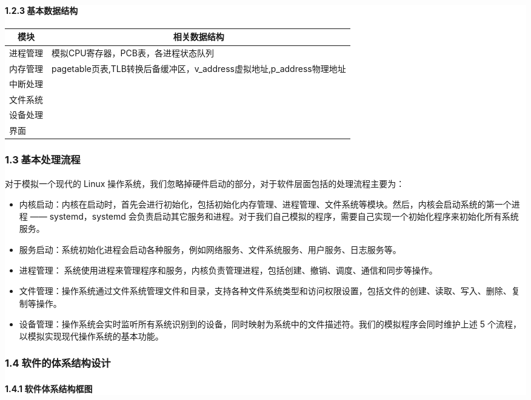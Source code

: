



####  1.2.3 基本数据结构

| 模块     | 相关数据结构                                                 |
| -------- | ------------------------------------------------------------ |
| 进程管理 | 模拟CPU寄存器，PCB表，各进程状态队列                |
| 内存管理 | pagetable页表,TLB转换后备缓冲区，v_address虚拟地址,p_address物理地址 |
| 中断处理 |                                                              |
| 文件系统 |                                                              |
| 设备处理 |                                                              |
| 界面     |                                                              |







###  1.3 基本处理流程

对于模拟一个现代的 Linux 操作系统，我们忽略掉硬件启动的部分，对于软件层面包括的处理流程主要为：

-  内核启动：内核在启动时，首先会进行初始化，包括初始化内存管理、进程管理、文件系统等模块。然后，内核会启动系统的第一个进程 —— systemd，systemd 会负责启动其它服务和进程。对于我们自己模拟的程序，需要自己实现一个初始化程序来初始化所有系统服务。

- 服务启动：系统初始化进程会启动各种服务，例如网络服务、文件系统服务、用户服务、日志服务等。

- 进程管理： 系统使用进程来管理程序和服务，内核负责管理进程，包括创建、撤销、调度、通信和同步等操作。

- 文件管理：操作系统通过文件系统管理文件和目录，支持各种文件系统类型和访问权限设置，包括文件的创建、读取、写入、删除、复制等操作。

- 设备管理：操作系统会实时监听所有系统识别到的设备，同时映射为系统中的文件描述符。我们的模拟程序会同时维护上述 5 个流程，以模拟实现现代操作系统的基本功能。

### 1.4 软件的体系结构设计

####  1.4.1 软件体系结构框图
